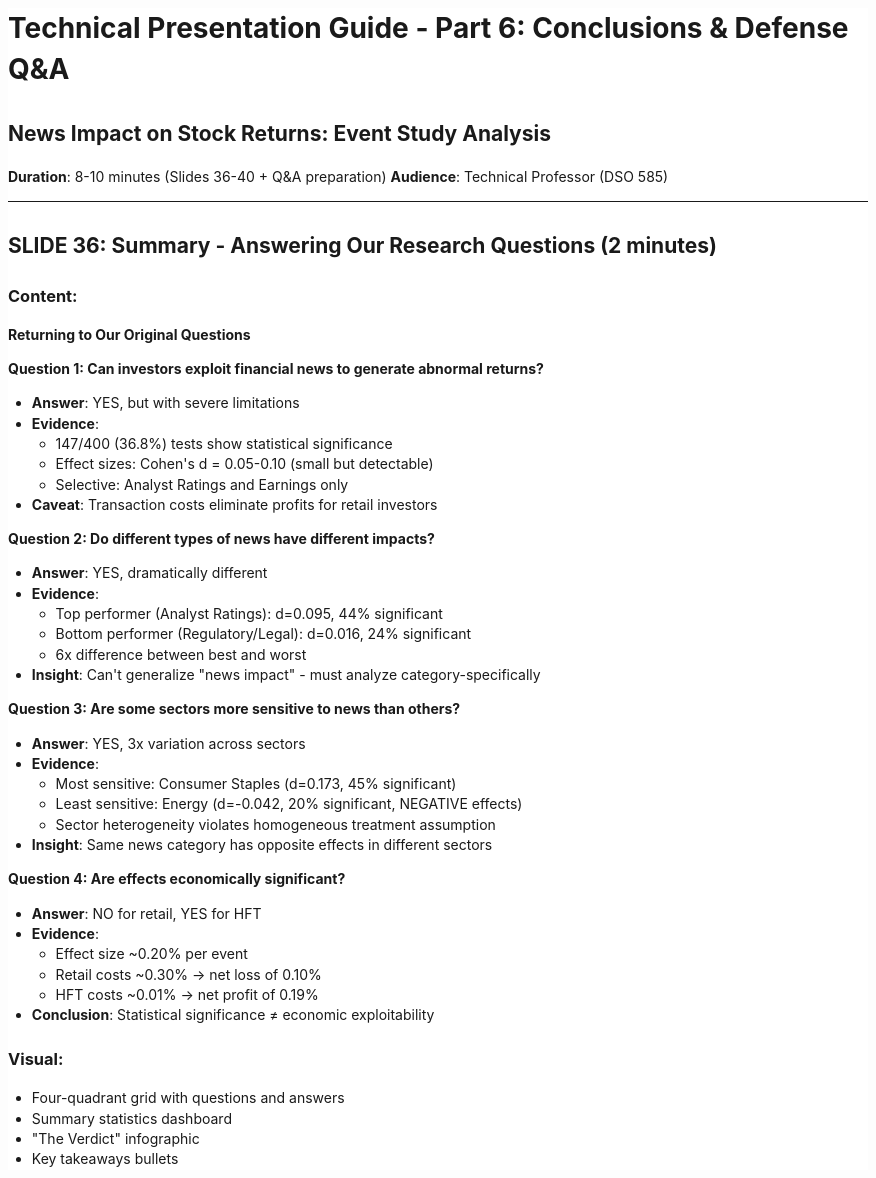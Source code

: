 # Technical Presentation Guide - Part 6: Conclusions & Defense Q&A
## News Impact on Stock Returns: Event Study Analysis

**Duration**: 8-10 minutes (Slides 36-40 + Q&A preparation)
**Audience**: Technical Professor (DSO 585)

---

## SLIDE 36: Summary - Answering Our Research Questions (2 minutes)

### Content:
**Returning to Our Original Questions**

**Question 1: Can investors exploit financial news to generate abnormal returns?**
- **Answer**: YES, but with severe limitations
- **Evidence**:
  - 147/400 (36.8%) tests show statistical significance
  - Effect sizes: Cohen's d = 0.05-0.10 (small but detectable)
  - Selective: Analyst Ratings and Earnings only
- **Caveat**: Transaction costs eliminate profits for retail investors

**Question 2: Do different types of news have different impacts?**
- **Answer**: YES, dramatically different
- **Evidence**:
  - Top performer (Analyst Ratings): d=0.095, 44% significant
  - Bottom performer (Regulatory/Legal): d=0.016, 24% significant
  - 6x difference between best and worst
- **Insight**: Can't generalize "news impact" - must analyze category-specifically

**Question 3: Are some sectors more sensitive to news than others?**
- **Answer**: YES, 3x variation across sectors
- **Evidence**:
  - Most sensitive: Consumer Staples (d=0.173, 45% significant)
  - Least sensitive: Energy (d=-0.042, 20% significant, NEGATIVE effects)
  - Sector heterogeneity violates homogeneous treatment assumption
- **Insight**: Same news category has opposite effects in different sectors

**Question 4: Are effects economically significant?**
- **Answer**: NO for retail, YES for HFT
- **Evidence**:
  - Effect size ~0.20% per event
  - Retail costs ~0.30% → net loss of 0.10%
  - HFT costs ~0.01% → net profit of 0.19%
- **Conclusion**: Statistical significance ≠ economic exploitability

### Visual:
- Four-quadrant grid with questions and answers
- Summary statistics dashboard
- "The Verdict" infographic
- Key takeaways bullets
